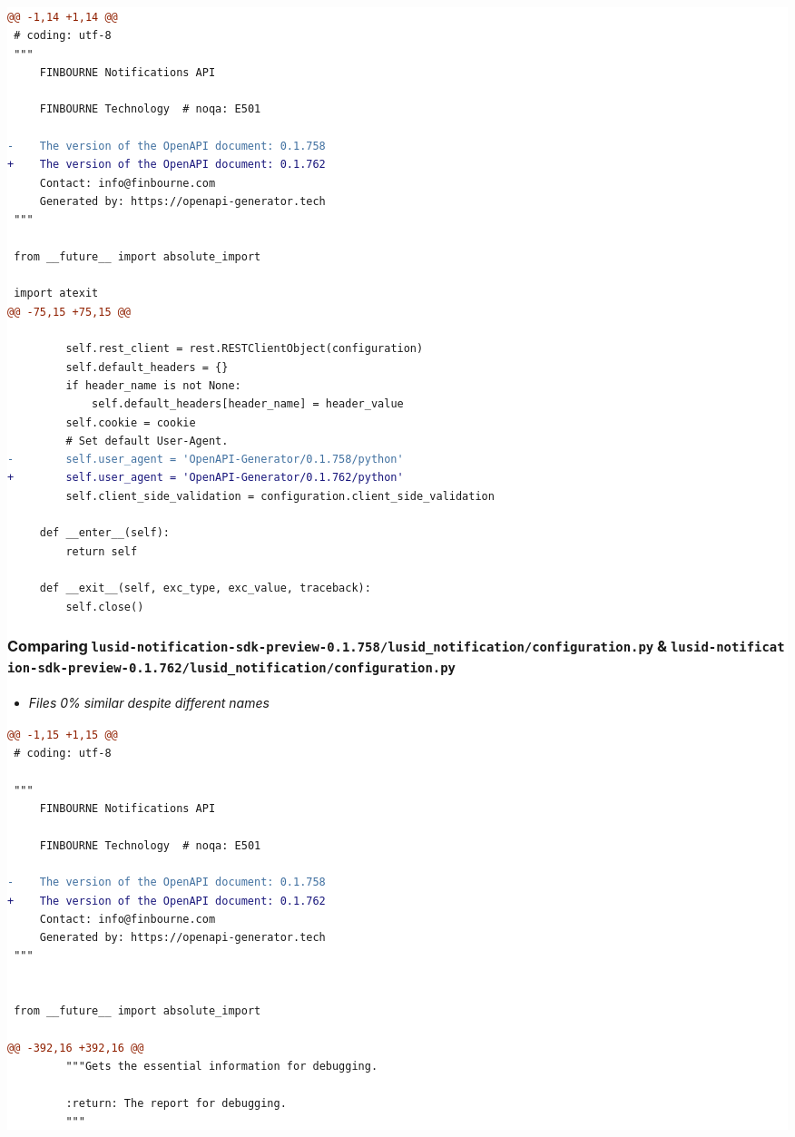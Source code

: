```diff
@@ -1,14 +1,14 @@
 # coding: utf-8
 """
     FINBOURNE Notifications API
 
     FINBOURNE Technology  # noqa: E501
 
-    The version of the OpenAPI document: 0.1.758
+    The version of the OpenAPI document: 0.1.762
     Contact: info@finbourne.com
     Generated by: https://openapi-generator.tech
 """
 
 from __future__ import absolute_import
 
 import atexit
@@ -75,15 +75,15 @@
 
         self.rest_client = rest.RESTClientObject(configuration)
         self.default_headers = {}
         if header_name is not None:
             self.default_headers[header_name] = header_value
         self.cookie = cookie
         # Set default User-Agent.
-        self.user_agent = 'OpenAPI-Generator/0.1.758/python'
+        self.user_agent = 'OpenAPI-Generator/0.1.762/python'
         self.client_side_validation = configuration.client_side_validation
 
     def __enter__(self):
         return self
 
     def __exit__(self, exc_type, exc_value, traceback):
         self.close()
```

### Comparing `lusid-notification-sdk-preview-0.1.758/lusid_notification/configuration.py` & `lusid-notification-sdk-preview-0.1.762/lusid_notification/configuration.py`

 * *Files 0% similar despite different names*

```diff
@@ -1,15 +1,15 @@
 # coding: utf-8
 
 """
     FINBOURNE Notifications API
 
     FINBOURNE Technology  # noqa: E501
 
-    The version of the OpenAPI document: 0.1.758
+    The version of the OpenAPI document: 0.1.762
     Contact: info@finbourne.com
     Generated by: https://openapi-generator.tech
 """
 
 
 from __future__ import absolute_import
 
@@ -392,16 +392,16 @@
         """Gets the essential information for debugging.
 
         :return: The report for debugging.
         """
```